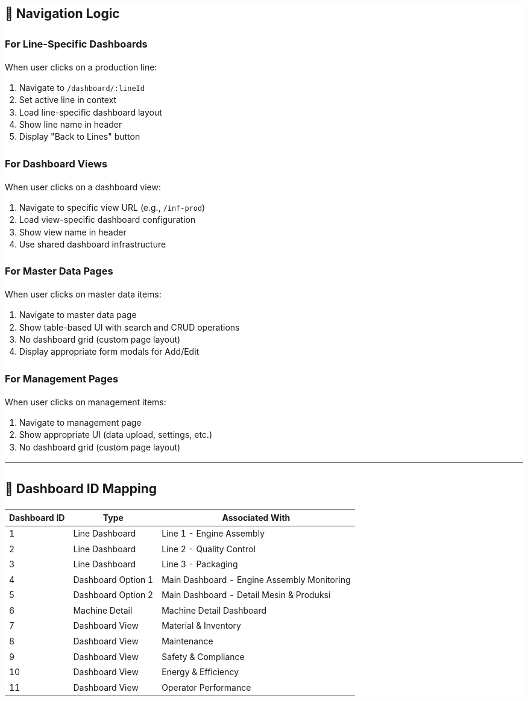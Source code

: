 
## 🎯 Navigation Logic

### For Line-Specific Dashboards
When user clicks on a production line:
1. Navigate to `/dashboard/:lineId`
2. Set active line in context
3. Load line-specific dashboard layout
4. Show line name in header
5. Display "Back to Lines" button

### For Dashboard Views
When user clicks on a dashboard view:
1. Navigate to specific view URL (e.g., `/inf-prod`)
2. Load view-specific dashboard configuration
3. Show view name in header
4. Use shared dashboard infrastructure

### For Master Data Pages
When user clicks on master data items:
1. Navigate to master data page
2. Show table-based UI with search and CRUD operations
3. No dashboard grid (custom page layout)
4. Display appropriate form modals for Add/Edit

### For Management Pages
When user clicks on management items:
1. Navigate to management page
2. Show appropriate UI (data upload, settings, etc.)
3. No dashboard grid (custom page layout)

---

## 🔄 Dashboard ID Mapping

| Dashboard ID | Type | Associated With |
|--------------|------|-----------------|
| 1 | Line Dashboard | Line 1 - Engine Assembly |
| 2 | Line Dashboard | Line 2 - Quality Control |
| 3 | Line Dashboard | Line 3 - Packaging |
| 4 | Dashboard Option 1 | Main Dashboard - Engine Assembly Monitoring |
| 5 | Dashboard Option 2 | Main Dashboard - Detail Mesin & Produksi |
| 6 | Machine Detail | Machine Detail Dashboard |
| 7 | Dashboard View | Material & Inventory |
| 8 | Dashboard View | Maintenance |
| 9 | Dashboard View | Safety & Compliance |
| 10 | Dashboard View | Energy & Efficiency |
| 11 | Dashboard View | Operator Performance |
